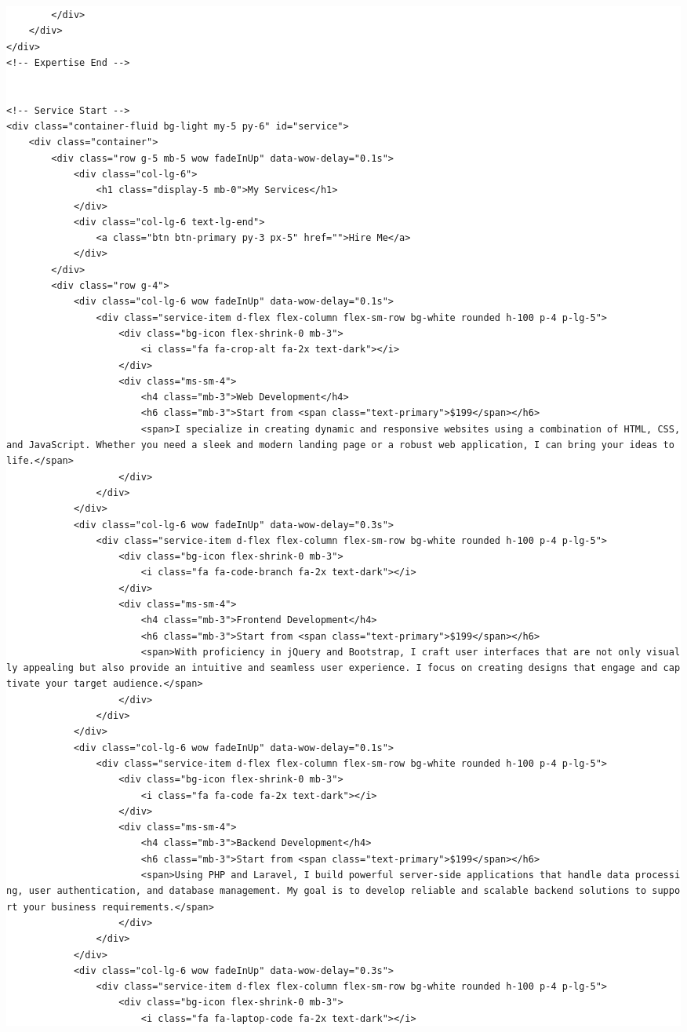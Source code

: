             </div>
        </div>
    </div>
    <!-- Expertise End -->


    <!-- Service Start -->
    <div class="container-fluid bg-light my-5 py-6" id="service">
        <div class="container">
            <div class="row g-5 mb-5 wow fadeInUp" data-wow-delay="0.1s">
                <div class="col-lg-6">
                    <h1 class="display-5 mb-0">My Services</h1>
                </div>
                <div class="col-lg-6 text-lg-end">
                    <a class="btn btn-primary py-3 px-5" href="">Hire Me</a>
                </div>
            </div>
            <div class="row g-4">
                <div class="col-lg-6 wow fadeInUp" data-wow-delay="0.1s">
                    <div class="service-item d-flex flex-column flex-sm-row bg-white rounded h-100 p-4 p-lg-5">
                        <div class="bg-icon flex-shrink-0 mb-3">
                            <i class="fa fa-crop-alt fa-2x text-dark"></i>
                        </div>
                        <div class="ms-sm-4">
                            <h4 class="mb-3">Web Development</h4>
                            <h6 class="mb-3">Start from <span class="text-primary">$199</span></h6>
                            <span>I specialize in creating dynamic and responsive websites using a combination of HTML, CSS, and JavaScript. Whether you need a sleek and modern landing page or a robust web application, I can bring your ideas to life.</span>
                        </div>
                    </div>
                </div>
                <div class="col-lg-6 wow fadeInUp" data-wow-delay="0.3s">
                    <div class="service-item d-flex flex-column flex-sm-row bg-white rounded h-100 p-4 p-lg-5">
                        <div class="bg-icon flex-shrink-0 mb-3">
                            <i class="fa fa-code-branch fa-2x text-dark"></i>
                        </div>
                        <div class="ms-sm-4">
                            <h4 class="mb-3">Frontend Development</h4>
                            <h6 class="mb-3">Start from <span class="text-primary">$199</span></h6>
                            <span>With proficiency in jQuery and Bootstrap, I craft user interfaces that are not only visually appealing but also provide an intuitive and seamless user experience. I focus on creating designs that engage and captivate your target audience.</span>
                        </div>
                    </div>
                </div>
                <div class="col-lg-6 wow fadeInUp" data-wow-delay="0.1s">
                    <div class="service-item d-flex flex-column flex-sm-row bg-white rounded h-100 p-4 p-lg-5">
                        <div class="bg-icon flex-shrink-0 mb-3">
                            <i class="fa fa-code fa-2x text-dark"></i>
                        </div>
                        <div class="ms-sm-4">
                            <h4 class="mb-3">Backend Development</h4>
                            <h6 class="mb-3">Start from <span class="text-primary">$199</span></h6>
                            <span>Using PHP and Laravel, I build powerful server-side applications that handle data processing, user authentication, and database management. My goal is to develop reliable and scalable backend solutions to support your business requirements.</span>
                        </div>
                    </div>
                </div>
                <div class="col-lg-6 wow fadeInUp" data-wow-delay="0.3s">
                    <div class="service-item d-flex flex-column flex-sm-row bg-white rounded h-100 p-4 p-lg-5">
                        <div class="bg-icon flex-shrink-0 mb-3">
                            <i class="fa fa-laptop-code fa-2x text-dark"></i>
